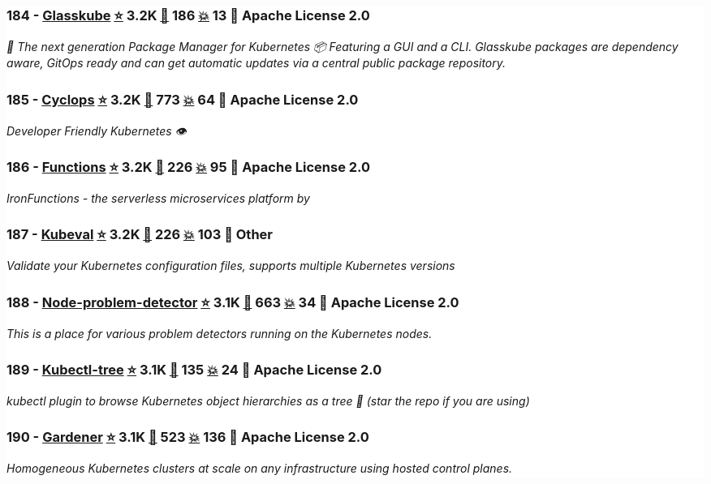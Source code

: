 ### 184 - [Glasskube](https://github.com/glasskube/glasskube) [⭐️](https://github.com/glasskube/glasskube/stargazers) 3.2K [🚀](https://github.com/glasskube/glasskube/network/members) 186 [💥](https://github.com/glasskube/glasskube/issues) 13 🪪  Apache License 2.0
*🧊 The next generation Package Manager for Kubernetes 📦 Featuring a GUI and a CLI. Glasskube packages are dependency aware, GitOps ready and can get automatic updates via a central public package repository.*

### 185 - [Cyclops](https://github.com/cyclops-ui/cyclops) [⭐️](https://github.com/cyclops-ui/cyclops/stargazers) 3.2K [🚀](https://github.com/cyclops-ui/cyclops/network/members) 773 [💥](https://github.com/cyclops-ui/cyclops/issues) 64 🪪  Apache License 2.0
*Developer Friendly Kubernetes 👁️*

### 186 - [Functions](https://github.com/iron-io/functions) [⭐️](https://github.com/iron-io/functions/stargazers) 3.2K [🚀](https://github.com/iron-io/functions/network/members) 226 [💥](https://github.com/iron-io/functions/issues) 95 🪪  Apache License 2.0
*IronFunctions - the serverless microservices platform by*

### 187 - [Kubeval](https://github.com/instrumenta/kubeval) [⭐️](https://github.com/instrumenta/kubeval/stargazers) 3.2K [🚀](https://github.com/instrumenta/kubeval/network/members) 226 [💥](https://github.com/instrumenta/kubeval/issues) 103 🪪  Other
*Validate your Kubernetes configuration files, supports multiple Kubernetes versions*

### 188 - [Node-problem-detector](https://github.com/kubernetes/node-problem-detector) [⭐️](https://github.com/kubernetes/node-problem-detector/stargazers) 3.1K [🚀](https://github.com/kubernetes/node-problem-detector/network/members) 663 [💥](https://github.com/kubernetes/node-problem-detector/issues) 34 🪪  Apache License 2.0
*This is a place for various problem detectors running on the Kubernetes nodes.*

### 189 - [Kubectl-tree](https://github.com/ahmetb/kubectl-tree) [⭐️](https://github.com/ahmetb/kubectl-tree/stargazers) 3.1K [🚀](https://github.com/ahmetb/kubectl-tree/network/members) 135 [💥](https://github.com/ahmetb/kubectl-tree/issues) 24 🪪  Apache License 2.0
*kubectl plugin to browse Kubernetes object hierarchies as a tree 🎄 (star the repo if you are using)*

### 190 - [Gardener](https://github.com/gardener/gardener) [⭐️](https://github.com/gardener/gardener/stargazers) 3.1K [🚀](https://github.com/gardener/gardener/network/members) 523 [💥](https://github.com/gardener/gardener/issues) 136 🪪  Apache License 2.0
*Homogeneous Kubernetes clusters at scale on any infrastructure using hosted control planes.*

